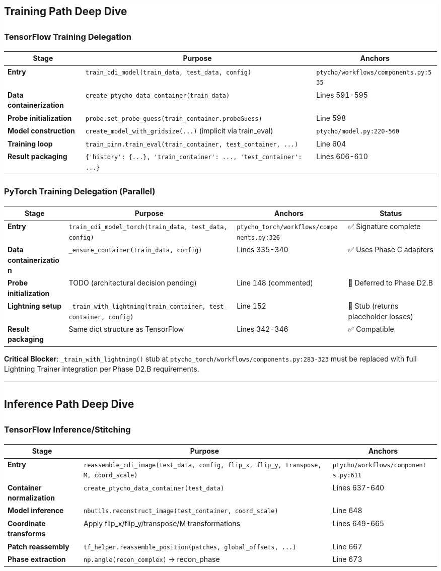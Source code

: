 
## Training Path Deep Dive

### TensorFlow Training Delegation

| Stage | Purpose | Anchors |
|-------|---------|---------|
| **Entry** | `train_cdi_model(train_data, test_data, config)` | `ptycho/workflows/components.py:535` |
| **Data containerization** | `create_ptycho_data_container(train_data)` | Lines 591-595 |
| **Probe initialization** | `probe.set_probe_guess(train_container.probeGuess)` | Line 598 |
| **Model construction** | `create_model_with_gridsize(...)` (implicit via train_eval) | `ptycho/model.py:220-560` |
| **Training loop** | `train_pinn.train_eval(train_container, test_container, ...)` | Line 604 |
| **Result packaging** | `{'history': {...}, 'train_container': ..., 'test_container': ...}` | Lines 606-610 |

### PyTorch Training Delegation (Parallel)

| Stage | Purpose | Anchors | Status |
|-------|---------|---------|--------|
| **Entry** | `train_cdi_model_torch(train_data, test_data, config)` | `ptycho_torch/workflows/components.py:326` | ✅ Signature complete |
| **Data containerization** | `_ensure_container(train_data, config)` | Lines 335-340 | ✅ Uses Phase C adapters |
| **Probe initialization** | TODO (architectural decision pending) | Line 148 (commented) | 🔴 Deferred to Phase D2.B |
| **Lightning setup** | `_train_with_lightning(train_container, test_container, config)` | Line 152 | 🔴 Stub (returns placeholder losses) |
| **Result packaging** | Same dict structure as TensorFlow | Lines 342-346 | ✅ Compatible |

**Critical Blocker**: `_train_with_lightning()` stub at `ptycho_torch/workflows/components.py:283-323` must be replaced with full Lightning Trainer integration per Phase D2.B requirements.

---

## Inference Path Deep Dive

### TensorFlow Inference/Stitching

| Stage | Purpose | Anchors |
|-------|---------|---------|
| **Entry** | `reassemble_cdi_image(test_data, config, flip_x, flip_y, transpose, M, coord_scale)` | `ptycho/workflows/components.py:611` |
| **Container normalization** | `create_ptycho_data_container(test_data)` | Lines 637-640 |
| **Model inference** | `nbutils.reconstruct_image(test_container, coord_scale)` | Line 648 |
| **Coordinate transforms** | Apply flip_x/flip_y/transpose/M transformations | Lines 649-665 |
| **Patch reassembly** | `tf_helper.reassemble_position(patches, global_offsets, ...)` | Line 667 |
| **Phase extraction** | `np.angle(recon_complex)` → recon_phase | Line 673 |

